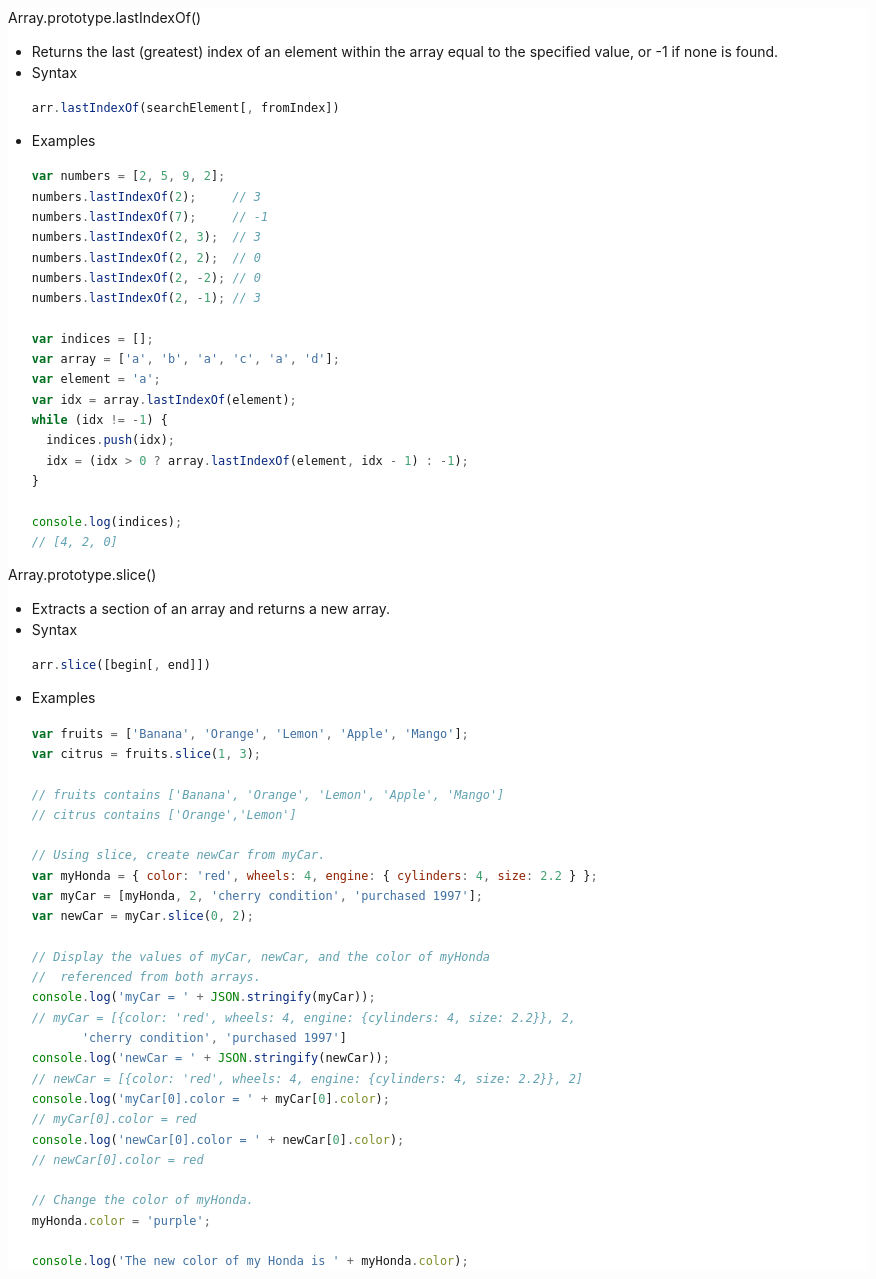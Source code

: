 Array.prototype.lastIndexOf()
- Returns the last (greatest) index of an element within the array equal to the specified value, or -1 if none is found.
- Syntax
  ```js
  arr.lastIndexOf(searchElement[, fromIndex])
  ```
- Examples
  ```js
  var numbers = [2, 5, 9, 2];
  numbers.lastIndexOf(2);     // 3
  numbers.lastIndexOf(7);     // -1
  numbers.lastIndexOf(2, 3);  // 3
  numbers.lastIndexOf(2, 2);  // 0
  numbers.lastIndexOf(2, -2); // 0
  numbers.lastIndexOf(2, -1); // 3

  var indices = [];
  var array = ['a', 'b', 'a', 'c', 'a', 'd'];
  var element = 'a';
  var idx = array.lastIndexOf(element);
  while (idx != -1) {
    indices.push(idx);
    idx = (idx > 0 ? array.lastIndexOf(element, idx - 1) : -1);
  }

  console.log(indices);
  // [4, 2, 0]
  ```

Array.prototype.slice()
- Extracts a section of an array and returns a new array.
- Syntax
  ```js
  arr.slice([begin[, end]])
  ```
- Examples
  ```js
  var fruits = ['Banana', 'Orange', 'Lemon', 'Apple', 'Mango'];
  var citrus = fruits.slice(1, 3);

  // fruits contains ['Banana', 'Orange', 'Lemon', 'Apple', 'Mango']
  // citrus contains ['Orange','Lemon']

  // Using slice, create newCar from myCar.
  var myHonda = { color: 'red', wheels: 4, engine: { cylinders: 4, size: 2.2 } };
  var myCar = [myHonda, 2, 'cherry condition', 'purchased 1997'];
  var newCar = myCar.slice(0, 2);

  // Display the values of myCar, newCar, and the color of myHonda
  //  referenced from both arrays.
  console.log('myCar = ' + JSON.stringify(myCar));
  // myCar = [{color: 'red', wheels: 4, engine: {cylinders: 4, size: 2.2}}, 2,
         'cherry condition', 'purchased 1997']
  console.log('newCar = ' + JSON.stringify(newCar));
  // newCar = [{color: 'red', wheels: 4, engine: {cylinders: 4, size: 2.2}}, 2]
  console.log('myCar[0].color = ' + myCar[0].color);
  // myCar[0].color = red 
  console.log('newCar[0].color = ' + newCar[0].color);
  // newCar[0].color = red

  // Change the color of myHonda.
  myHonda.color = 'purple';

  console.log('The new color of my Honda is ' + myHonda.color);
  ```